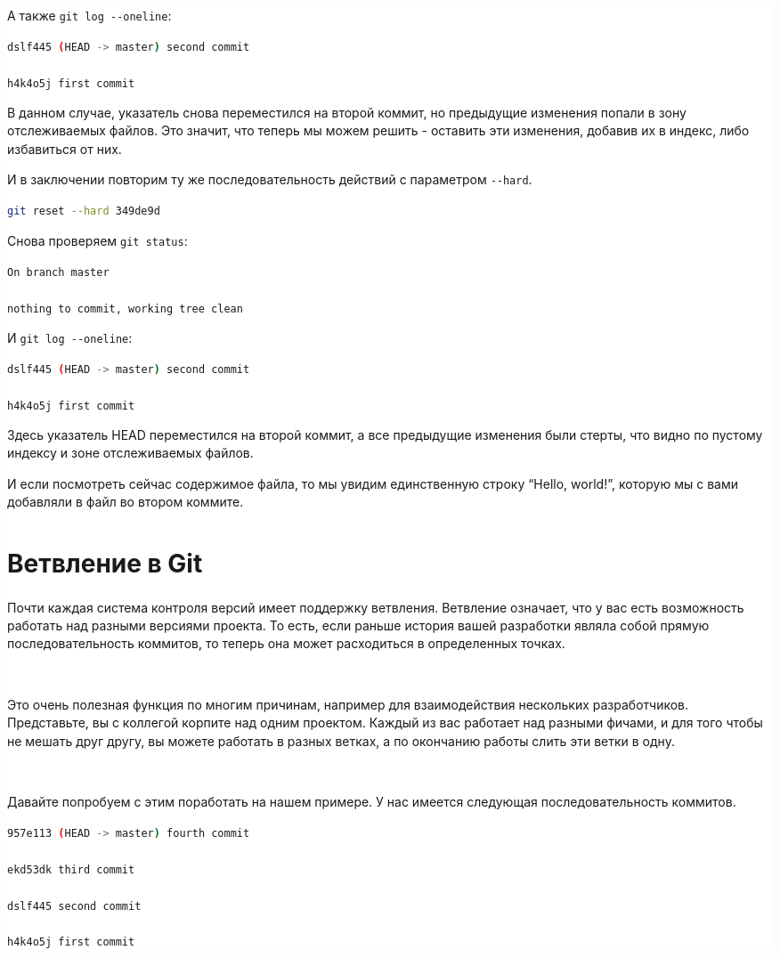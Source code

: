 А также `git log --oneline`:

```bash
dslf445 (HEAD -> master) second commit

h4k4o5j first commit
```

В данном случае, указатель снова переместился на второй коммит, но предыдущие изменения попали в зону отслеживаемых файлов. Это значит, что теперь мы можем решить - оставить эти изменения, добавив их в индекс, либо избавиться от них.

И в заключении повторим ту же последовательность действий с параметром `--hard`.

```bash
git reset --hard 349de9d
```

Снова проверяем `git status`:

```bash
On branch master

nothing to commit, working tree clean
```

И `git log --oneline`:

```bash
dslf445 (HEAD -> master) second commit

h4k4o5j first commit
```

Здесь указатель HEAD переместился на второй коммит, а все предыдущие изменения были стерты, что видно по пустому индексу и зоне отслеживаемых файлов.

И если посмотреть сейчас содержимое файла, то мы увидим единственную строку “Hello, world!”, которую мы с вами добавляли в файл во втором коммите.

# Ветвление в Git

Почти каждая система контроля версий имеет поддержку ветвления. Ветвление означает, что у вас есть возможность работать над разными версиями проекта. То есть, если раньше история вашей разработки являла собой прямую последовательность коммитов, то теперь она может расходиться в определенных точках.

&nbsp;

Это очень полезная функция по многим причинам, например для взаимодействия нескольких разработчиков. Представьте, вы с коллегой корпите над одним проектом. Каждый из вас работает над разными фичами, и для того чтобы не мешать друг другу, вы можете работать в разных ветках, а по окончанию работы слить эти ветки в одну.

&nbsp;

Давайте попробуем с этим поработать на нашем примере. У нас имеется следующая последовательность коммитов.

```bash
957e113 (HEAD -> master) fourth commit

ekd53dk third commit

dslf445 second commit

h4k4o5j first commit
```
